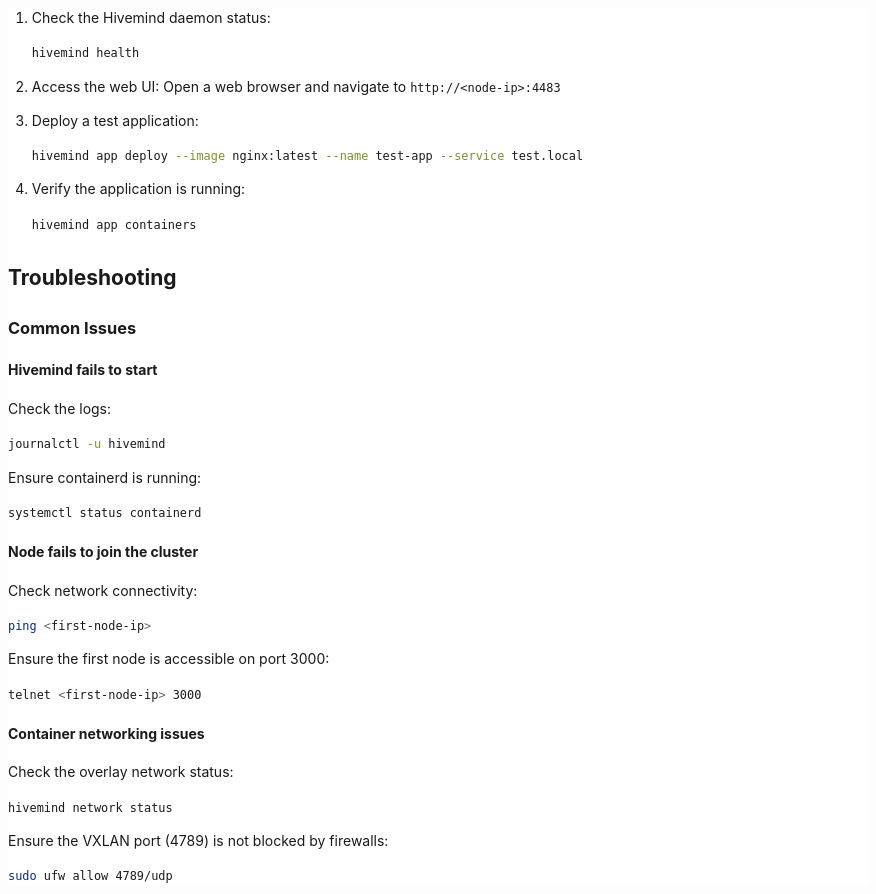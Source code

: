 1. Check the Hivemind daemon status:
   ```bash
   hivemind health
   ```

2. Access the web UI:
   Open a web browser and navigate to `http://<node-ip>:4483`

3. Deploy a test application:
   ```bash
   hivemind app deploy --image nginx:latest --name test-app --service test.local
   ```

4. Verify the application is running:
   ```bash
   hivemind app containers
   ```

## Troubleshooting

### Common Issues

#### Hivemind fails to start

Check the logs:
```bash
journalctl -u hivemind
```

Ensure containerd is running:
```bash
systemctl status containerd
```

#### Node fails to join the cluster

Check network connectivity:
```bash
ping <first-node-ip>
```

Ensure the first node is accessible on port 3000:
```bash
telnet <first-node-ip> 3000
```

#### Container networking issues

Check the overlay network status:
```bash
hivemind network status
```

Ensure the VXLAN port (4789) is not blocked by firewalls:
```bash
sudo ufw allow 4789/udp
```
